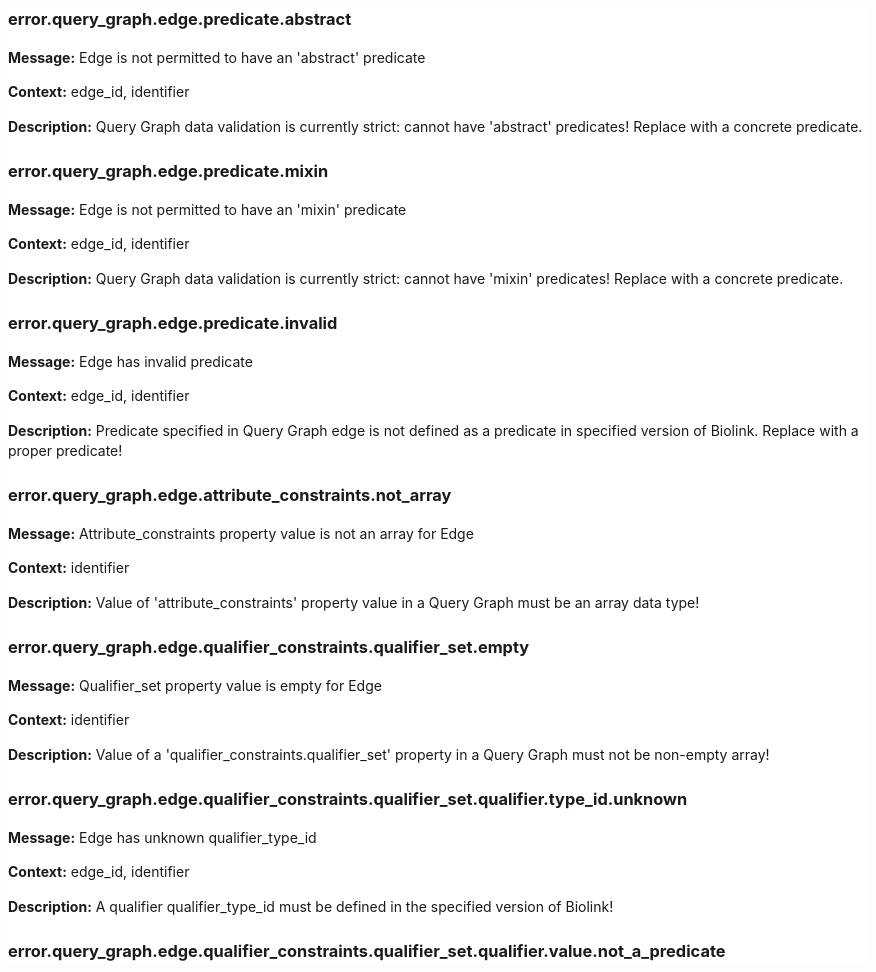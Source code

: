 ### error.query_graph.edge.predicate.abstract

**Message:** Edge is not permitted to have an 'abstract' predicate

**Context:** edge_id, identifier

**Description:** Query Graph data validation is currently strict: cannot have 'abstract' predicates! Replace with a concrete predicate.

### error.query_graph.edge.predicate.mixin

**Message:** Edge is not permitted to have an 'mixin' predicate

**Context:** edge_id, identifier

**Description:** Query Graph data validation is currently strict: cannot have 'mixin' predicates! Replace with a concrete predicate.

### error.query_graph.edge.predicate.invalid

**Message:** Edge has invalid predicate

**Context:** edge_id, identifier

**Description:** Predicate specified in Query Graph edge is not defined as a predicate in specified version of Biolink. Replace with a proper predicate!

### error.query_graph.edge.attribute_constraints.not_array

**Message:** Attribute_constraints property value is not an array for Edge

**Context:** identifier

**Description:** Value of 'attribute_constraints' property value in a Query Graph must be an array data type!

### error.query_graph.edge.qualifier_constraints.qualifier_set.empty

**Message:** Qualifier_set property value is empty for Edge

**Context:** identifier

**Description:** Value of a 'qualifier_constraints.qualifier_set' property in a Query Graph must not be non-empty array!

### error.query_graph.edge.qualifier_constraints.qualifier_set.qualifier.type_id.unknown

**Message:** Edge has unknown qualifier_type_id

**Context:** edge_id, identifier

**Description:** A qualifier qualifier_type_id must be defined in the specified version of Biolink!

### error.query_graph.edge.qualifier_constraints.qualifier_set.qualifier.value.not_a_predicate
